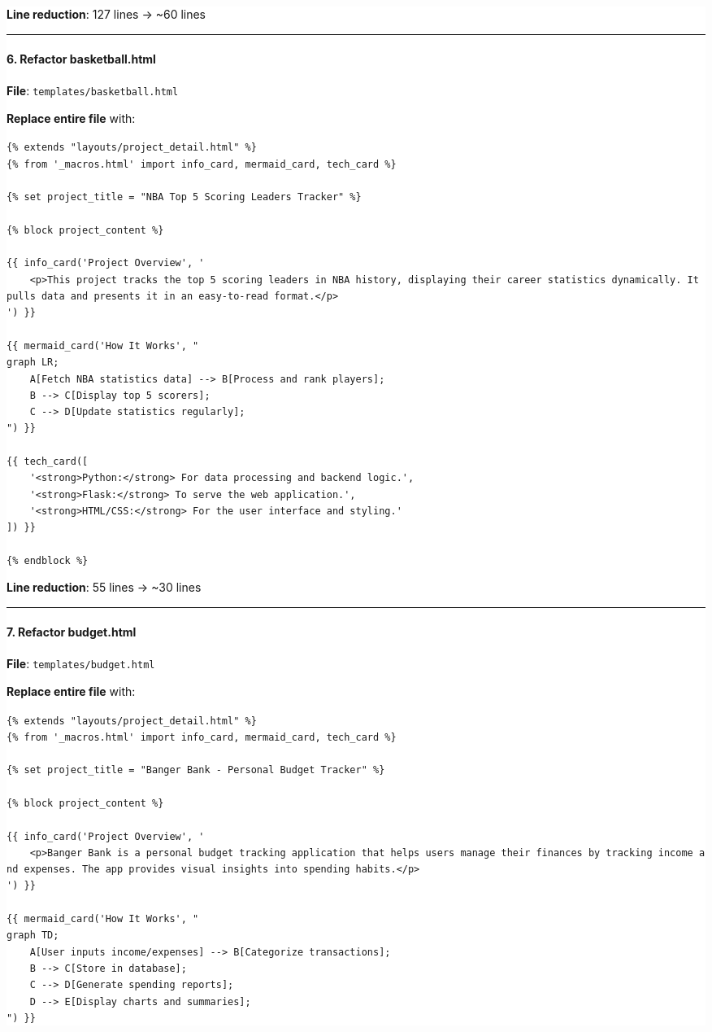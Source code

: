 **Line reduction**: 127 lines → ~60 lines

---

#### 6. Refactor basketball.html
**File**: `templates/basketball.html`

**Replace entire file** with:
```jinja2
{% extends "layouts/project_detail.html" %}
{% from '_macros.html' import info_card, mermaid_card, tech_card %}

{% set project_title = "NBA Top 5 Scoring Leaders Tracker" %}

{% block project_content %}

{{ info_card('Project Overview', '
    <p>This project tracks the top 5 scoring leaders in NBA history, displaying their career statistics dynamically. It pulls data and presents it in an easy-to-read format.</p>
') }}

{{ mermaid_card('How It Works', "
graph LR;
    A[Fetch NBA statistics data] --> B[Process and rank players];
    B --> C[Display top 5 scorers];
    C --> D[Update statistics regularly];
") }}

{{ tech_card([
    '<strong>Python:</strong> For data processing and backend logic.',
    '<strong>Flask:</strong> To serve the web application.',
    '<strong>HTML/CSS:</strong> For the user interface and styling.'
]) }}

{% endblock %}
```

**Line reduction**: 55 lines → ~30 lines

---

#### 7. Refactor budget.html
**File**: `templates/budget.html`

**Replace entire file** with:
```jinja2
{% extends "layouts/project_detail.html" %}
{% from '_macros.html' import info_card, mermaid_card, tech_card %}

{% set project_title = "Banger Bank - Personal Budget Tracker" %}

{% block project_content %}

{{ info_card('Project Overview', '
    <p>Banger Bank is a personal budget tracking application that helps users manage their finances by tracking income and expenses. The app provides visual insights into spending habits.</p>
') }}

{{ mermaid_card('How It Works', "
graph TD;
    A[User inputs income/expenses] --> B[Categorize transactions];
    B --> C[Store in database];
    C --> D[Generate spending reports];
    D --> E[Display charts and summaries];
") }}

```
